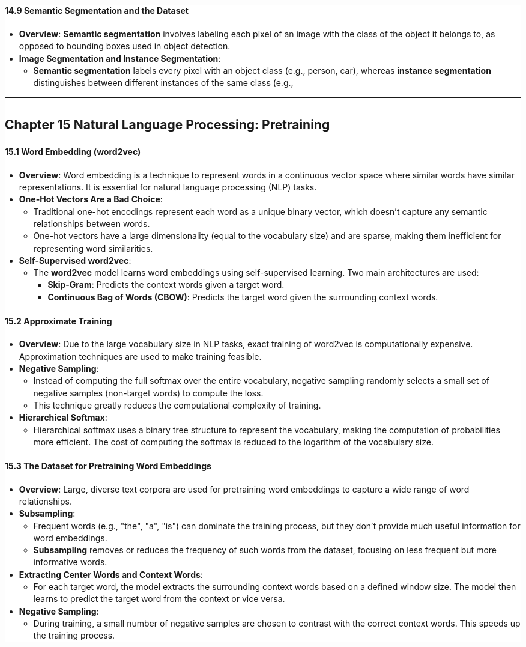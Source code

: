#### 14.9 Semantic Segmentation and the Dataset

* **Overview**: **Semantic segmentation** involves labeling each pixel of an image with the class of the object it belongs to, as opposed to bounding boxes used in object detection.
* **Image Segmentation and Instance Segmentation**:
  * **Semantic segmentation** labels every pixel with an object class (e.g., person, car), whereas **instance segmentation** distinguishes between different instances of the same class (e.g.,





***

## Chapter 15 Natural Language Processing: Pretraining

#### 15.1 Word Embedding (word2vec)

* **Overview**: Word embedding is a technique to represent words in a continuous vector space where similar words have similar representations. It is essential for natural language processing (NLP) tasks.
* **One-Hot Vectors Are a Bad Choice**:
  * Traditional one-hot encodings represent each word as a unique binary vector, which doesn’t capture any semantic relationships between words.
  * One-hot vectors have a large dimensionality (equal to the vocabulary size) and are sparse, making them inefficient for representing word similarities.
* **Self-Supervised word2vec**:
  * The **word2vec** model learns word embeddings using self-supervised learning. Two main architectures are used:
    * **Skip-Gram**: Predicts the context words given a target word.
    * **Continuous Bag of Words (CBOW)**: Predicts the target word given the surrounding context words.

#### 15.2 Approximate Training

* **Overview**: Due to the large vocabulary size in NLP tasks, exact training of word2vec is computationally expensive. Approximation techniques are used to make training feasible.
* **Negative Sampling**:
  * Instead of computing the full softmax over the entire vocabulary, negative sampling randomly selects a small set of negative samples (non-target words) to compute the loss.
  * This technique greatly reduces the computational complexity of training.
* **Hierarchical Softmax**:
  * Hierarchical softmax uses a binary tree structure to represent the vocabulary, making the computation of probabilities more efficient. The cost of computing the softmax is reduced to the logarithm of the vocabulary size.

#### 15.3 The Dataset for Pretraining Word Embeddings

* **Overview**: Large, diverse text corpora are used for pretraining word embeddings to capture a wide range of word relationships.
* **Subsampling**:
  * Frequent words (e.g., "the", "a", "is") can dominate the training process, but they don’t provide much useful information for word embeddings.
  * **Subsampling** removes or reduces the frequency of such words from the dataset, focusing on less frequent but more informative words.
* **Extracting Center Words and Context Words**:
  * For each target word, the model extracts the surrounding context words based on a defined window size. The model then learns to predict the target word from the context or vice versa.
* **Negative Sampling**:
  * During training, a small number of negative samples are chosen to contrast with the correct context words. This speeds up the training process.
